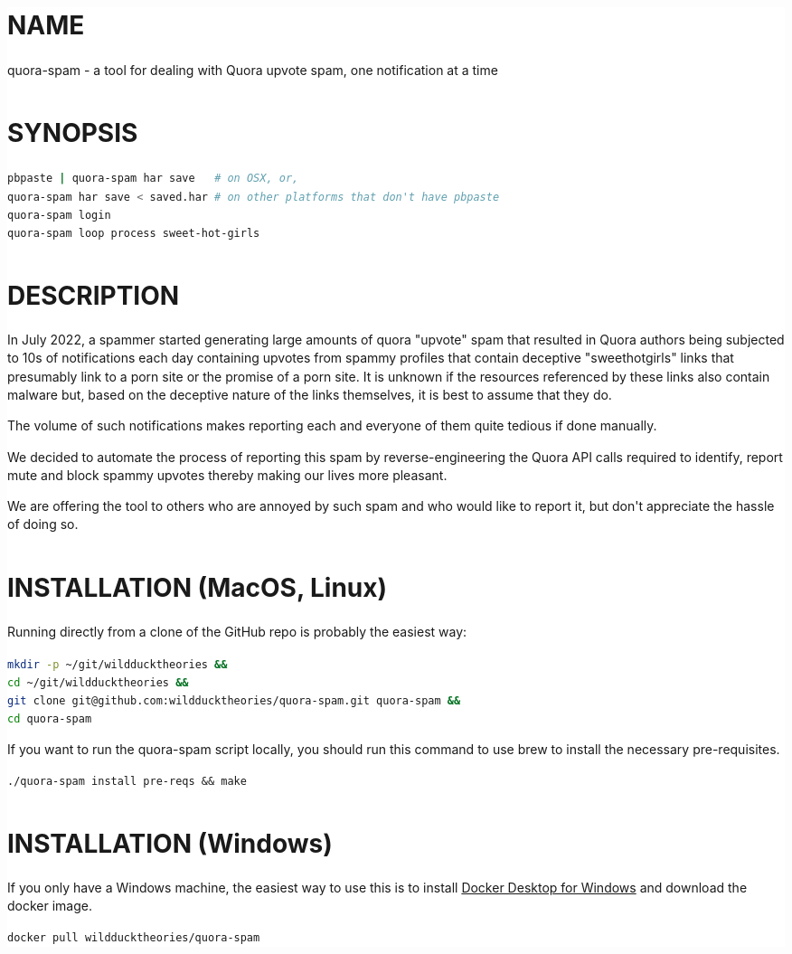 # NAME

quora-spam - a tool for dealing with Quora upvote spam, one notification at a time

# SYNOPSIS
```sh
pbpaste | quora-spam har save   # on OSX, or,
quora-spam har save < saved.har # on other platforms that don't have pbpaste
quora-spam login
quora-spam loop process sweet-hot-girls
```
# DESCRIPTION

In July 2022, a spammer started generating large amounts of quora "upvote" spam that resulted in Quora authors being subjected to 10s of notifications each day containing upvotes from spammy profiles that contain deceptive "sweethotgirls" links that presumably link to a porn site or the promise of a porn site. It is unknown if the resources referenced by these links also contain malware but, based on the deceptive nature of the links themselves, it is best to assume that they do.

The volume of such notifications makes reporting each and everyone of them quite tedious if done manually.

We decided to automate the process of reporting this spam by reverse-engineering the Quora API calls required to identify, report mute and block spammy upvotes thereby making our lives more pleasant.

We are offering the tool to others who are annoyed by such spam and who would like to report it, but don't appreciate the hassle of doing so.

# INSTALLATION (MacOS, Linux)

Running directly from a clone of the GitHub repo is probably the easiest way:

```sh
mkdir -p ~/git/wildducktheories &&
cd ~/git/wildducktheories &&
git clone git@github.com:wildducktheories/quora-spam.git quora-spam &&
cd quora-spam
```

If you want to run the quora-spam script locally, you should run this command to use brew to install the necessary pre-requisites.

	./quora-spam install pre-reqs && make

# INSTALLATION (Windows)

If you only have a Windows machine, the easiest way to use this is to install [Docker Desktop for Windows](https://docs.docker.com/desktop/windows/install/) and download the docker image.

	docker pull wildducktheories/quora-spam
